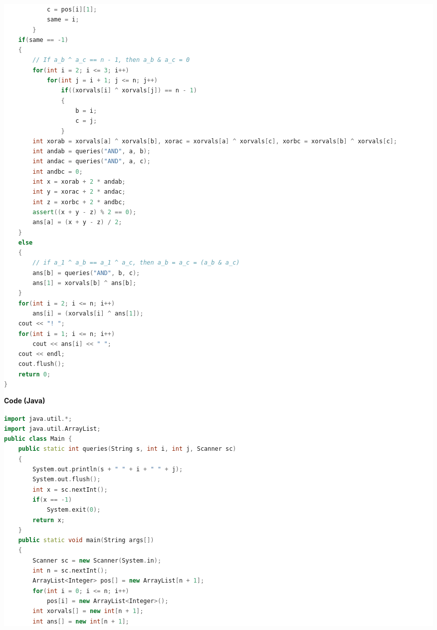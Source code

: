 ```cpp
            c = pos[i][1];
            same = i;
        }
    if(same == -1)
    {
        // If a_b ^ a_c == n - 1, then a_b & a_c = 0 
        for(int i = 2; i <= 3; i++)
            for(int j = i + 1; j <= n; j++)
                if((xorvals[i] ^ xorvals[j]) == n - 1)
                {
                    b = i;
                    c = j;
                }
        int xorab = xorvals[a] ^ xorvals[b], xorac = xorvals[a] ^ xorvals[c], xorbc = xorvals[b] ^ xorvals[c];
        int andab = queries("AND", a, b);
        int andac = queries("AND", a, c);
        int andbc = 0;
        int x = xorab + 2 * andab;
        int y = xorac + 2 * andac;
        int z = xorbc + 2 * andbc;
        assert((x + y - z) % 2 == 0);
        ans[a] = (x + y - z) / 2;
    }
    else
    {
        // if a_1 ^ a_b == a_1 ^ a_c, then a_b = a_c = (a_b & a_c)
        ans[b] = queries("AND", b, c);
        ans[1] = xorvals[b] ^ ans[b];
    }
    for(int i = 2; i <= n; i++)
        ans[i] = (xorvals[i] ^ ans[1]);
    cout << "! ";
    for(int i = 1; i <= n; i++)
        cout << ans[i] << " ";
    cout << endl;
    cout.flush();
    return 0;
}
```
 **Code (Java)**
```cpp
import java.util.*;
import java.util.ArrayList;
public class Main {
    public static int queries(String s, int i, int j, Scanner sc)
    {
        System.out.println(s + " " + i + " " + j);
        System.out.flush();
        int x = sc.nextInt();
        if(x == -1)
            System.exit(0);
        return x;
    }
    public static void main(String args[])
    {
        Scanner sc = new Scanner(System.in);
        int n = sc.nextInt();
        ArrayList<Integer> pos[] = new ArrayList[n + 1];
        for(int i = 0; i <= n; i++)
            pos[i] = new ArrayList<Integer>();
        int xorvals[] = new int[n + 1];
        int ans[] = new int[n + 1];
```